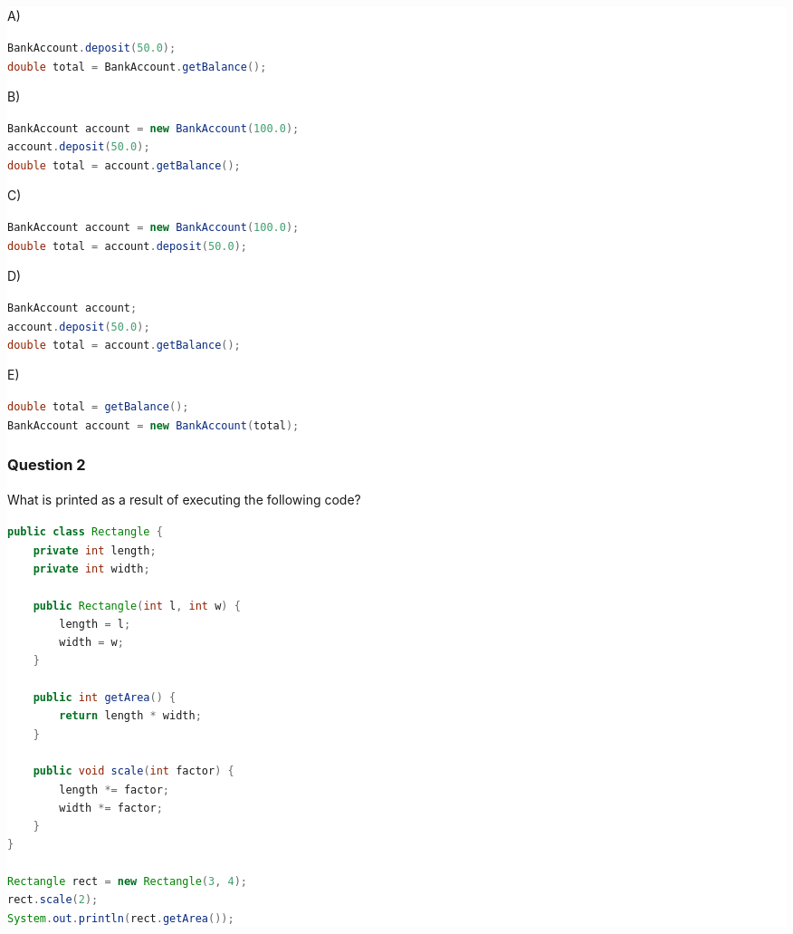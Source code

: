 A)
```java
BankAccount.deposit(50.0);
double total = BankAccount.getBalance();
```

B)
```java
BankAccount account = new BankAccount(100.0);
account.deposit(50.0);
double total = account.getBalance();
```

C)
```java
BankAccount account = new BankAccount(100.0);
double total = account.deposit(50.0);
```

D)
```java
BankAccount account;
account.deposit(50.0);
double total = account.getBalance();
```

E)
```java
double total = getBalance();
BankAccount account = new BankAccount(total);
```

### Question 2

What is printed as a result of executing the following code?

```java
public class Rectangle {
    private int length;
    private int width;
    
    public Rectangle(int l, int w) {
        length = l;
        width = w;
    }
    
    public int getArea() {
        return length * width;
    }
    
    public void scale(int factor) {
        length *= factor;
        width *= factor;
    }
}

Rectangle rect = new Rectangle(3, 4);
rect.scale(2);
System.out.println(rect.getArea());
```
